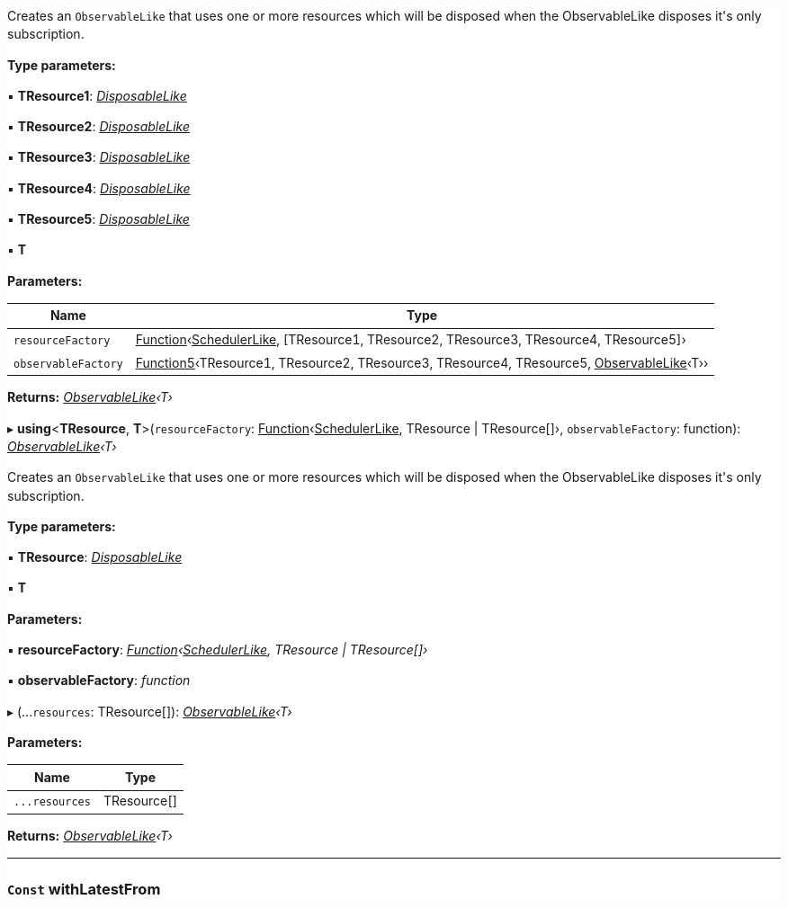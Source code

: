 Creates an `ObservableLike` that uses one or more resources which
will be disposed when the ObservableLike disposes it's only subscription.

**Type parameters:**

▪ **TResource1**: *[DisposableLike](../interfaces/_disposable_.disposablelike.md)*

▪ **TResource2**: *[DisposableLike](../interfaces/_disposable_.disposablelike.md)*

▪ **TResource3**: *[DisposableLike](../interfaces/_disposable_.disposablelike.md)*

▪ **TResource4**: *[DisposableLike](../interfaces/_disposable_.disposablelike.md)*

▪ **TResource5**: *[DisposableLike](../interfaces/_disposable_.disposablelike.md)*

▪ **T**

**Parameters:**

Name | Type |
------ | ------ |
`resourceFactory` | [Function](_functions_.md#function)‹[SchedulerLike](../interfaces/_scheduler_.schedulerlike.md), [TResource1, TResource2, TResource3, TResource4, TResource5]› |
`observableFactory` | [Function5](_functions_.md#function5)‹TResource1, TResource2, TResource3, TResource4, TResource5, [ObservableLike](../interfaces/_observable_.observablelike.md)‹T›› |

**Returns:** *[ObservableLike](../interfaces/_observable_.observablelike.md)‹T›*

▸ **using**<**TResource**, **T**>(`resourceFactory`: [Function](_functions_.md#function)‹[SchedulerLike](../interfaces/_scheduler_.schedulerlike.md), TResource | TResource[]›, `observableFactory`: function): *[ObservableLike](../interfaces/_observable_.observablelike.md)‹T›*

Creates an `ObservableLike` that uses one or more resources which
will be disposed when the ObservableLike disposes it's only subscription.

**Type parameters:**

▪ **TResource**: *[DisposableLike](../interfaces/_disposable_.disposablelike.md)*

▪ **T**

**Parameters:**

▪ **resourceFactory**: *[Function](_functions_.md#function)‹[SchedulerLike](../interfaces/_scheduler_.schedulerlike.md), TResource | TResource[]›*

▪ **observableFactory**: *function*

▸ (...`resources`: TResource[]): *[ObservableLike](../interfaces/_observable_.observablelike.md)‹T›*

**Parameters:**

Name | Type |
------ | ------ |
`...resources` | TResource[] |

**Returns:** *[ObservableLike](../interfaces/_observable_.observablelike.md)‹T›*

___

### `Const` withLatestFrom

